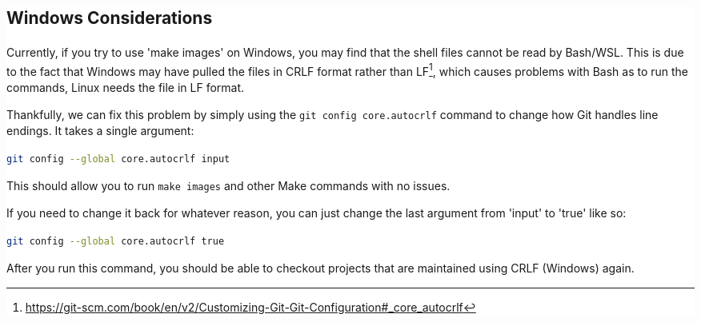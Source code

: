 ## Windows Considerations

Currently, if you try to use 'make images' on Windows, you may find that the shell files cannot be read by Bash/WSL. This is due to the fact that Windows may have pulled the files in CRLF format rather than LF[^1], which causes problems with Bash as to run the commands, Linux needs the file in LF format.

Thankfully, we can fix this problem by simply using the `git config core.autocrlf` command to change how Git handles line endings. It takes a single argument:

```bash
git config --global core.autocrlf input
```

This should allow you to run `make images` and other Make commands with no issues.

If you need to change it back for whatever reason, you can just change the last argument from 'input' to 'true' like so:

```bash
git config --global core.autocrlf true
```

After you run this command, you should be able to checkout projects that are maintained using CRLF (Windows) again.

[^1]: https://git-scm.com/book/en/v2/Customizing-Git-Git-Configuration#_core_autocrlf
